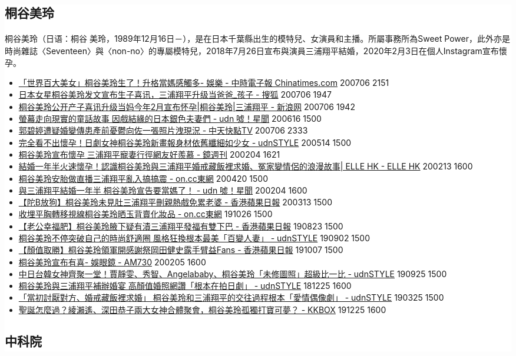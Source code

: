 ## 桐谷美玲

桐谷美玲（日语：桐谷 美玲，1989年12月16日－），是在日本千葉縣出生的模特兒、女演員和主播。所屬事務所為Sweet Power，此外亦是時尚雜誌〈Seventeen〉與〈non-no〉的專屬模特兒，2018年7月26日宣布與演員三浦翔平結婚，2020年2月3日在個人Instagram宣布懷孕。


- [「世界百大美女」桐谷美玲生了！升格當媽感觸多- 娛樂 - 中時電子報 Chinatimes.com](https://www.chinatimes.com/realtimenews/20200706005503-260404 "「世界百大美女」桐谷美玲生了！升格當媽感觸多- 娛樂 - 中時電子報 Chinatimes.com") 200706 2151
- [日本女星桐谷美玲发文宣布生子喜讯，三浦翔平升级当爸爸_孩子 - 搜狐](http://www.sohu.com/a/406072377_510308 "日本女星桐谷美玲发文宣布生子喜讯，三浦翔平升级当爸爸_孩子 - 搜狐") 200706 1947
- [桐谷美玲公开产子喜讯升级当妈今年2月宣布怀孕|桐谷美玲|三浦翔平 - 新浪网](https://ent.sina.com.cn/s/j/2020-07-06/doc-iircuyvk2341043.shtml "桐谷美玲公开产子喜讯升级当妈今年2月宣布怀孕|桐谷美玲|三浦翔平 - 新浪网") 200706 1942
- [螢幕走向現實的童話故事 因戲結緣的日本銀色夫妻們 - udn 噓！星聞](https://stars.udn.com/star/story/10093/4635980 "螢幕走向現實的童話故事 因戲結緣的日本銀色夫妻們 - udn 噓！星聞") 200616 1500
- [郭碧婷遭疑婚變傳患產前憂鬱向佐一張照片洩現況 - 中天快點TV](https://gotv.ctitv.com.tw/2020/07/1327946.htm "郭碧婷遭疑婚變傳患產前憂鬱向佐一張照片洩現況 - 中天快點TV") 200706 2333
- [完全看不出懷孕！日劇女神桐谷美玲新畫報身材依舊纖細如少女 - udnSTYLE](https://style.udn.com/style/story/8065/4562808 "完全看不出懷孕！日劇女神桐谷美玲新畫報身材依舊纖細如少女 - udnSTYLE") 200514 1500
- [桐谷美玲宣布懷孕 三浦翔平寵妻行徑網友好羨慕 - 鏡週刊](https://www.mirrormedia.mg/story/20200204ent024/ "桐谷美玲宣布懷孕 三浦翔平寵妻行徑網友好羨慕 - 鏡週刊") 200204 1621
- [結婚一年半火速懷孕！認識桐谷美玲與三浦翔平婚戒藏飯裡求婚、冤家變情侶的浪漫故事| ELLE HK - ELLE HK](https://www.elle.com.hk/celebrity/Mirei-Kiritani-Shohei-Miura-love-story "結婚一年半火速懷孕！認識桐谷美玲與三浦翔平婚戒藏飯裡求婚、冤家變情侶的浪漫故事| ELLE HK - ELLE HK") 200213 1600
- [桐谷美玲安胎做直播三浦翔平亂入搞搞震 - on.cc東網](https://hk.on.cc/hk/bkn/cnt/entertainment/20200420/bkn-20200420104158838-0420_00862_001.html "桐谷美玲安胎做直播三浦翔平亂入搞搞震 - on.cc東網") 200420 1500
- [與三浦翔平結婚一年半 桐谷美玲宣告要當媽了！ - udn 噓！星聞](https://stars.udn.com/star/story/10089/4320154 "與三浦翔平結婚一年半 桐谷美玲宣告要當媽了！ - udn 噓！星聞") 200204 1600
- [【陀B放狗】桐谷美玲未見肚三浦翔平刪親熱戲免累老婆 - 香港蘋果日報](https://hk.appledaily.com/entertainment/20200313/3EDH5FTDIRX352EHPTAMGSXGQY/ "【陀B放狗】桐谷美玲未見肚三浦翔平刪親熱戲免累老婆 - 香港蘋果日報") 200313 1500
- [收埋平胸轉移視線桐谷美玲晒玉背賣化妝品 - on.cc東網](https://hk.on.cc/hk/bkn/cnt/entertainment/20191026/bkn-20191026164629619-1026_00862_001.html "收埋平胸轉移視線桐谷美玲晒玉背賣化妝品 - on.cc東網") 191026 1500
- [【老公幸福肥】桐谷美玲腋下疑有漬三浦翔平發福有雙下巴 - 香港蘋果日報](https://hk.appledaily.com/entertainment/20190823/RN4IHV7UKI2BCC5BQKETCAUBXM/ "【老公幸福肥】桐谷美玲腋下疑有漬三浦翔平發福有雙下巴 - 香港蘋果日報") 190823 1500
- [桐谷美玲不停突破自己的時尚舒適圈 風格狂換根本最美「百變人妻」 - udnSTYLE](https://style.udn.com/style/story/8065/4013065 "桐谷美玲不停突破自己的時尚舒適圈 風格狂換根本最美「百變人妻」 - udnSTYLE") 190902 1500
- [【顏值取勝】桐谷美玲領軍開感謝祭岡田健史露手臂益Fans - 香港蘋果日報](https://hk.appledaily.com/entertainment/20191007/X7SHL4JVS7TJJJJV2WQ55MJMHI/ "【顏值取勝】桐谷美玲領軍開感謝祭岡田健史露手臂益Fans - 香港蘋果日報") 191007 1500
- [桐谷美玲宣布有喜- 娛眼鏡 - AM730](https://www.am730.com.hk/amvideo/%E5%A8%9B%E7%9C%BC%E9%8F%A1/%E6%A1%90%E8%B0%B7%E7%BE%8E%E7%8E%B2%E5%AE%A3%E5%B8%83%E6%9C%89%E5%96%9C-206199 "桐谷美玲宣布有喜- 娛眼鏡 - AM730") 200205 1600
- [中日台韓女神齊聚一堂！賈靜雯、秀智、Angelababy、桐谷美玲「未修圖照」超級比一比 - udnSTYLE](https://style.udn.com/style/story/8064/4067495 "中日台韓女神齊聚一堂！賈靜雯、秀智、Angelababy、桐谷美玲「未修圖照」超級比一比 - udnSTYLE") 190925 1500
- [桐谷美玲與三浦翔平補辦婚宴 高顏值婚照網讚「根本在拍日劇」 - udnSTYLE](https://style.udn.com/style/story/8065/3556402 "桐谷美玲與三浦翔平補辦婚宴 高顏值婚照網讚「根本在拍日劇」 - udnSTYLE") 181225 1600
- [「當初討厭對方、婚戒藏飯裡求婚」 桐谷美玲和三浦翔平的交往過程根本「愛情偶像劇」 - udnSTYLE](https://style.udn.com/style/story/8065/3716999 "「當初討厭對方、婚戒藏飯裡求婚」 桐谷美玲和三浦翔平的交往過程根本「愛情偶像劇」 - udnSTYLE") 190325 1500
- [聖誕怎麼過？綾瀨遙、深田恭子兩大女神合體聚會，桐谷美玲孤獨打寶可夢？ - KKBOX](https://www.kkbox.com/tw/tc/column/showbiz-0-8884-1.html "聖誕怎麼過？綾瀨遙、深田恭子兩大女神合體聚會，桐谷美玲孤獨打寶可夢？ - KKBOX") 191225 1600

## 中科院
